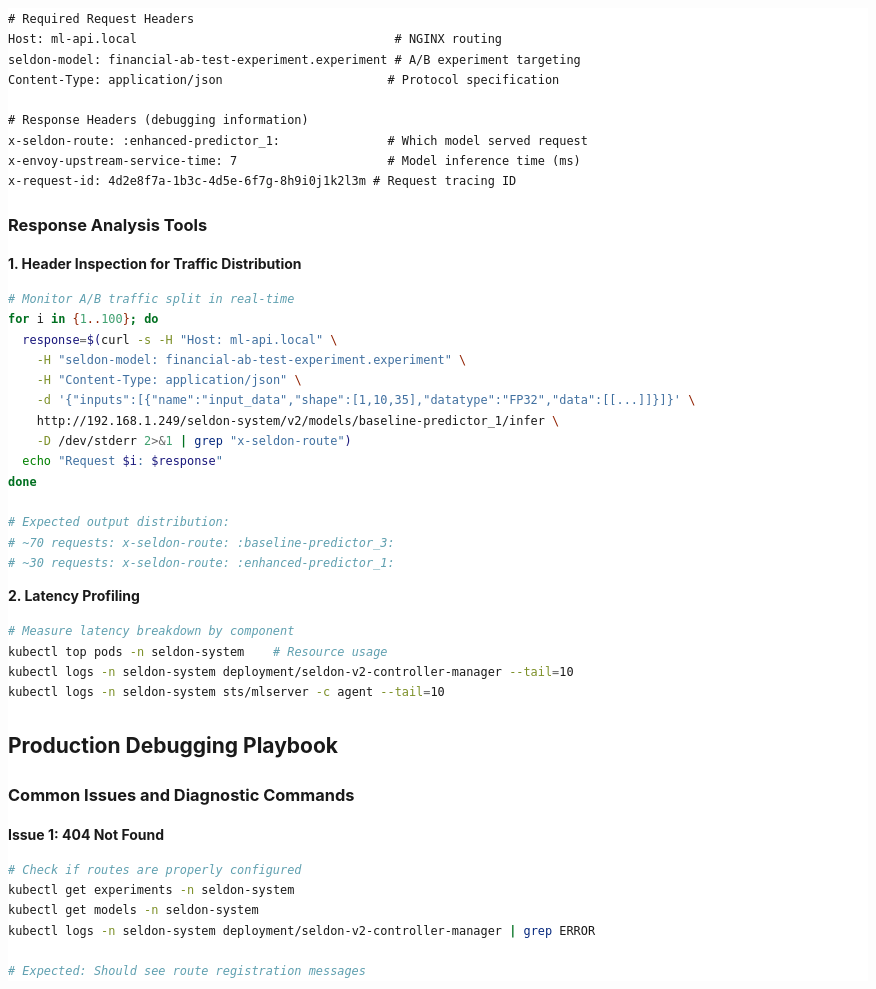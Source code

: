 ```http
# Required Request Headers
Host: ml-api.local                                    # NGINX routing
seldon-model: financial-ab-test-experiment.experiment # A/B experiment targeting
Content-Type: application/json                       # Protocol specification

# Response Headers (debugging information)
x-seldon-route: :enhanced-predictor_1:               # Which model served request
x-envoy-upstream-service-time: 7                     # Model inference time (ms)
x-request-id: 4d2e8f7a-1b3c-4d5e-6f7g-8h9i0j1k2l3m # Request tracing ID
```

### Response Analysis Tools

**1. Header Inspection for Traffic Distribution**
```bash
# Monitor A/B traffic split in real-time
for i in {1..100}; do
  response=$(curl -s -H "Host: ml-api.local" \
    -H "seldon-model: financial-ab-test-experiment.experiment" \
    -H "Content-Type: application/json" \
    -d '{"inputs":[{"name":"input_data","shape":[1,10,35],"datatype":"FP32","data":[[...]]}]}' \
    http://192.168.1.249/seldon-system/v2/models/baseline-predictor_1/infer \
    -D /dev/stderr 2>&1 | grep "x-seldon-route")
  echo "Request $i: $response"
done

# Expected output distribution:
# ~70 requests: x-seldon-route: :baseline-predictor_3:
# ~30 requests: x-seldon-route: :enhanced-predictor_1:
```

**2. Latency Profiling**
```bash
# Measure latency breakdown by component
kubectl top pods -n seldon-system    # Resource usage
kubectl logs -n seldon-system deployment/seldon-v2-controller-manager --tail=10
kubectl logs -n seldon-system sts/mlserver -c agent --tail=10
```

## Production Debugging Playbook

### Common Issues and Diagnostic Commands

**Issue 1: 404 Not Found**
```bash
# Check if routes are properly configured
kubectl get experiments -n seldon-system
kubectl get models -n seldon-system
kubectl logs -n seldon-system deployment/seldon-v2-controller-manager | grep ERROR

# Expected: Should see route registration messages
```
